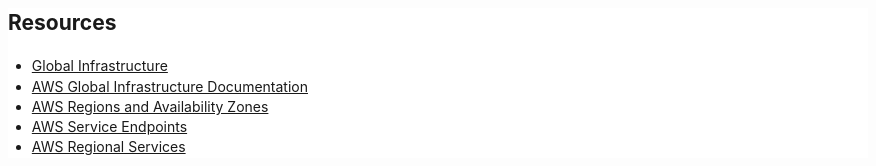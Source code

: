 ## Resources
* [Global Infrastructure](https://aws.amazon.com/about-aws/global-infrastructure/)
* [AWS Global Infrastructure Documentation](https://docs.aws.amazon.com/whitepapers/latest/aws-overview/global-infrastructure.html)
* [AWS Regions and Availability Zones](https://aws.amazon.com/about-aws/global-infrastructure/regions_az/)
* [AWS Service Endpoints](https://docs.aws.amazon.com/general/latest/gr/rande.html)
* [AWS Regional Services](https://aws.amazon.com/about-aws/global-infrastructure/regional-product-services/)